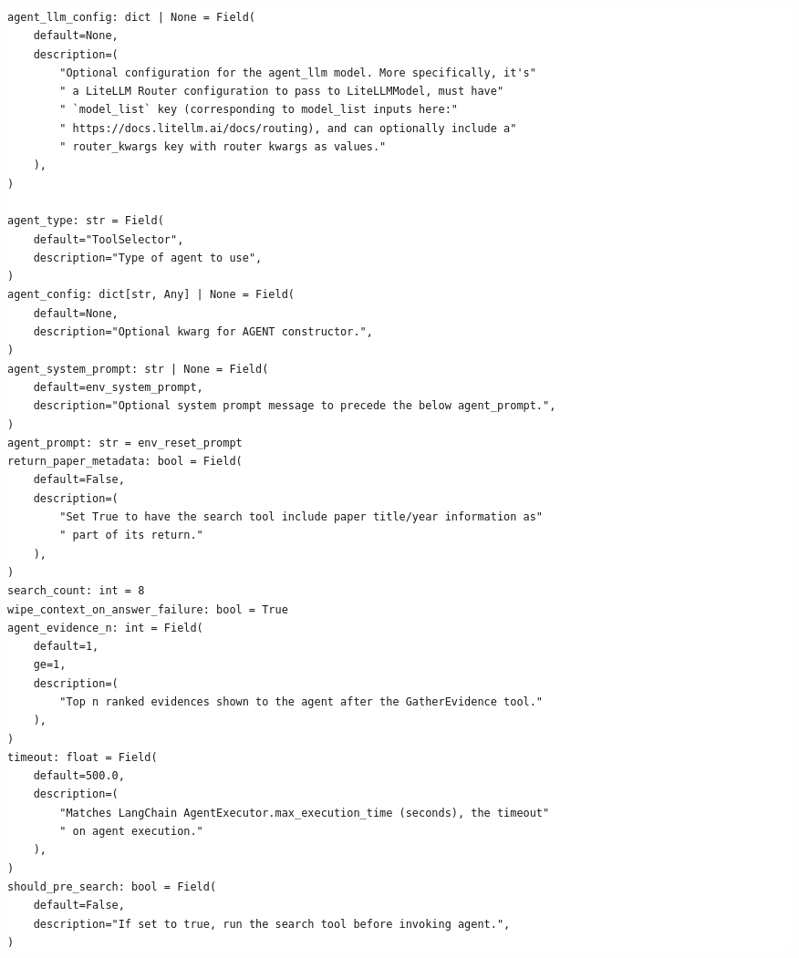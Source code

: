     agent_llm_config: dict | None = Field(
        default=None,
        description=(
            "Optional configuration for the agent_llm model. More specifically, it's"
            " a LiteLLM Router configuration to pass to LiteLLMModel, must have"
            " `model_list` key (corresponding to model_list inputs here:"
            " https://docs.litellm.ai/docs/routing), and can optionally include a"
            " router_kwargs key with router kwargs as values."
        ),
    )

    agent_type: str = Field(
        default="ToolSelector",
        description="Type of agent to use",
    )
    agent_config: dict[str, Any] | None = Field(
        default=None,
        description="Optional kwarg for AGENT constructor.",
    )
    agent_system_prompt: str | None = Field(
        default=env_system_prompt,
        description="Optional system prompt message to precede the below agent_prompt.",
    )
    agent_prompt: str = env_reset_prompt
    return_paper_metadata: bool = Field(
        default=False,
        description=(
            "Set True to have the search tool include paper title/year information as"
            " part of its return."
        ),
    )
    search_count: int = 8
    wipe_context_on_answer_failure: bool = True
    agent_evidence_n: int = Field(
        default=1,
        ge=1,
        description=(
            "Top n ranked evidences shown to the agent after the GatherEvidence tool."
        ),
    )
    timeout: float = Field(
        default=500.0,
        description=(
            "Matches LangChain AgentExecutor.max_execution_time (seconds), the timeout"
            " on agent execution."
        ),
    )
    should_pre_search: bool = Field(
        default=False,
        description="If set to true, run the search tool before invoking agent.",
    )
